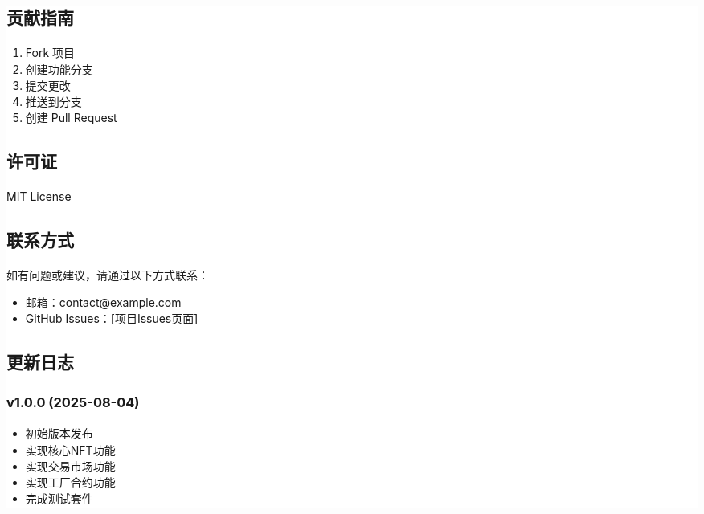 ## 贡献指南

1. Fork 项目
2. 创建功能分支
3. 提交更改
4. 推送到分支
5. 创建 Pull Request

## 许可证

MIT License

## 联系方式

如有问题或建议，请通过以下方式联系：
- 邮箱：contact@example.com
- GitHub Issues：[项目Issues页面]

## 更新日志

### v1.0.0 (2025-08-04)
- 初始版本发布
- 实现核心NFT功能
- 实现交易市场功能
- 实现工厂合约功能
- 完成测试套件

